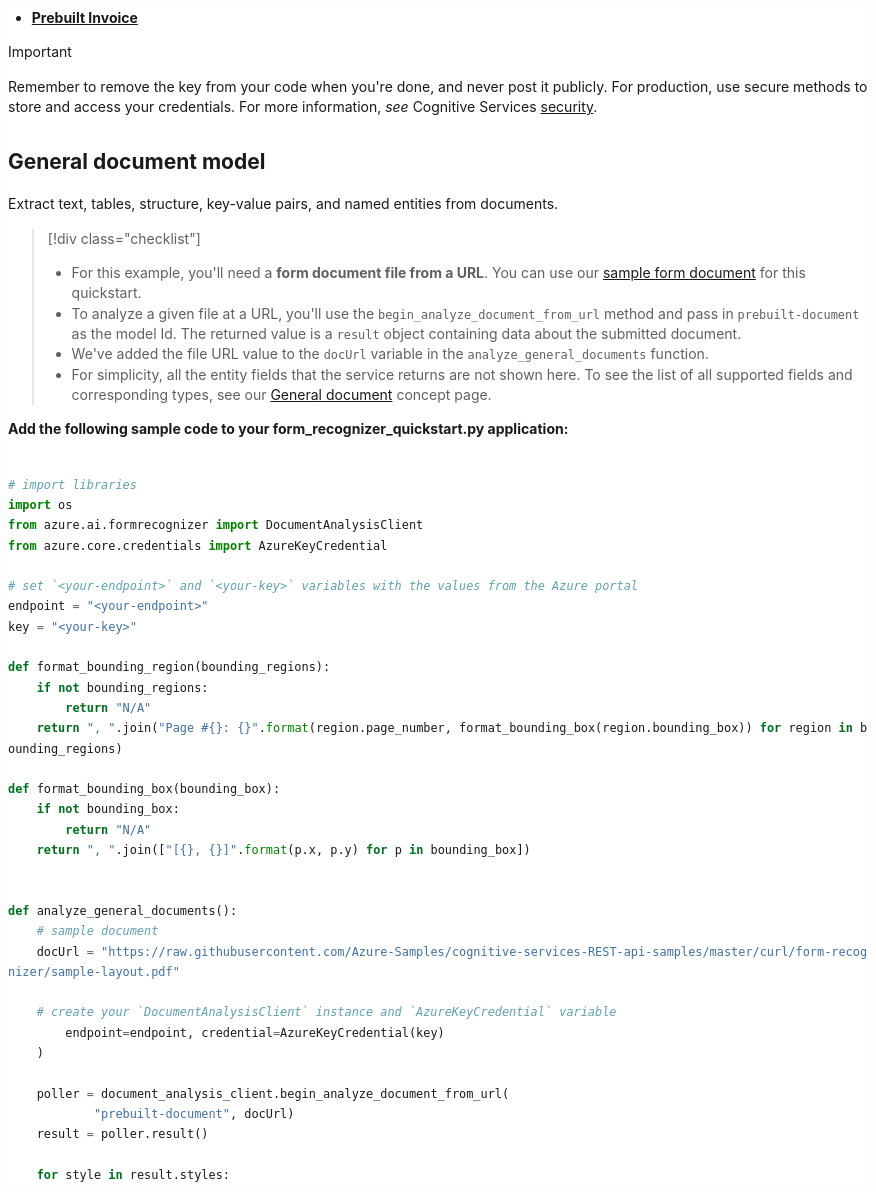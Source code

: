 * [**Prebuilt Invoice**](#prebuilt-model)

> [!IMPORTANT]
>
> Remember to remove the key from your code when you're done, and never post it publicly. For production, use secure methods to store and access your credentials. For more information, *see* Cognitive Services [security](../../../cognitive-services/cognitive-services-security.md).

## General document model

Extract text, tables, structure, key-value pairs, and named entities from documents.

> [!div class="checklist"]
>
> * For this example, you'll need a **form document file from a URL**. You can use our [sample form document](https://raw.githubusercontent.com/Azure-Samples/cognitive-services-REST-api-samples/master/curl/form-recognizer/sample-layout.pdf) for this quickstart.
> * To analyze a given file at a URL, you'll use the `begin_analyze_document_from_url` method and pass in `prebuilt-document` as the model Id. The returned value is a `result` object containing data about the submitted document.
> * We've added the file URL value to the `docUrl` variable in the `analyze_general_documents` function.
> * For simplicity, all the entity fields that the service returns are not shown here. To see the list of all supported fields and corresponding types, see our [General document](../concept-general-document.md#named-entity-recognition-ner-categories) concept page.


**Add the following sample code to your form_recognizer_quickstart.py application:**

```python

# import libraries
import os
from azure.ai.formrecognizer import DocumentAnalysisClient
from azure.core.credentials import AzureKeyCredential

# set `<your-endpoint>` and `<your-key>` variables with the values from the Azure portal
endpoint = "<your-endpoint>"
key = "<your-key>"

def format_bounding_region(bounding_regions):
    if not bounding_regions:
        return "N/A"
    return ", ".join("Page #{}: {}".format(region.page_number, format_bounding_box(region.bounding_box)) for region in bounding_regions)

def format_bounding_box(bounding_box):
    if not bounding_box:
        return "N/A"
    return ", ".join(["[{}, {}]".format(p.x, p.y) for p in bounding_box])


def analyze_general_documents():
    # sample document
    docUrl = "https://raw.githubusercontent.com/Azure-Samples/cognitive-services-REST-api-samples/master/curl/form-recognizer/sample-layout.pdf"

    # create your `DocumentAnalysisClient` instance and `AzureKeyCredential` variable
        endpoint=endpoint, credential=AzureKeyCredential(key)
    )

    poller = document_analysis_client.begin_analyze_document_from_url(
            "prebuilt-document", docUrl)
    result = poller.result()

    for style in result.styles:
```